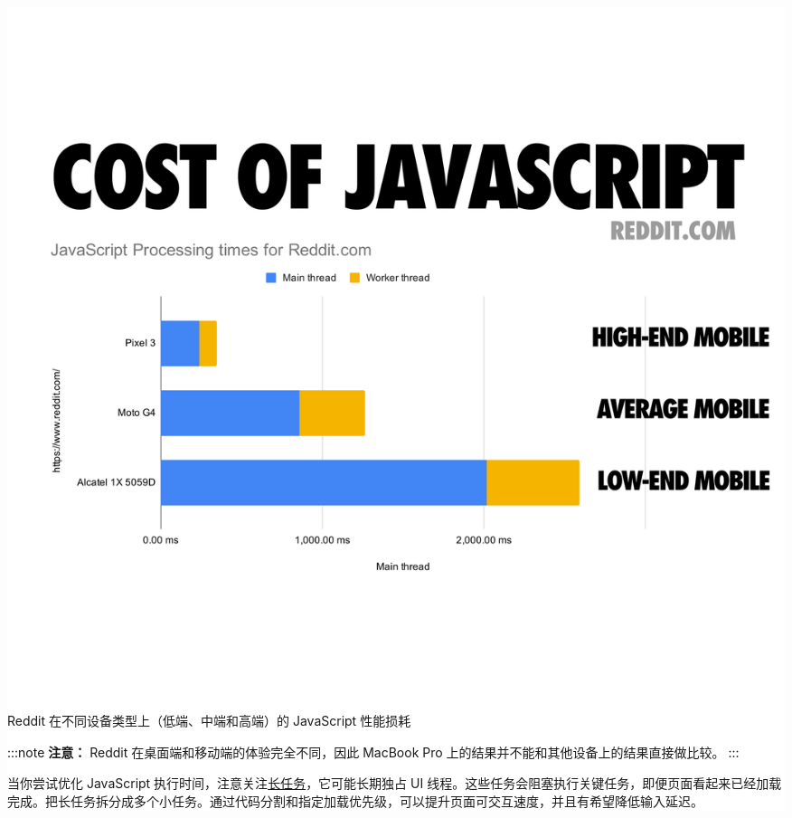   <img src="/_img/cost-of-javascript-2019/reddit-js-processing-devices.svg" width="1280" height="774" alt="" loading="lazy">
  <figcaption>Reddit 在不同设备类型上（低端、中端和高端）的 JavaScript 性能损耗</figcaption>
</figure>

:::note
**注意：** Reddit 在桌面端和移动端的体验完全不同，因此 MacBook Pro 上的结果并不能和其他设备上的结果直接做比较。
:::

当你尝试优化 JavaScript 执行时间，注意关注[长任务](https://web.dev/long-tasks-devtools/)，它可能长期独占 UI 线程。这些任务会阻塞执行关键任务，即便页面看起来已经加载完成。把长任务拆分成多个小任务。通过代码分割和指定加载优先级，可以提升页面可交互速度，并且有希望降低输入延迟。

<figure>